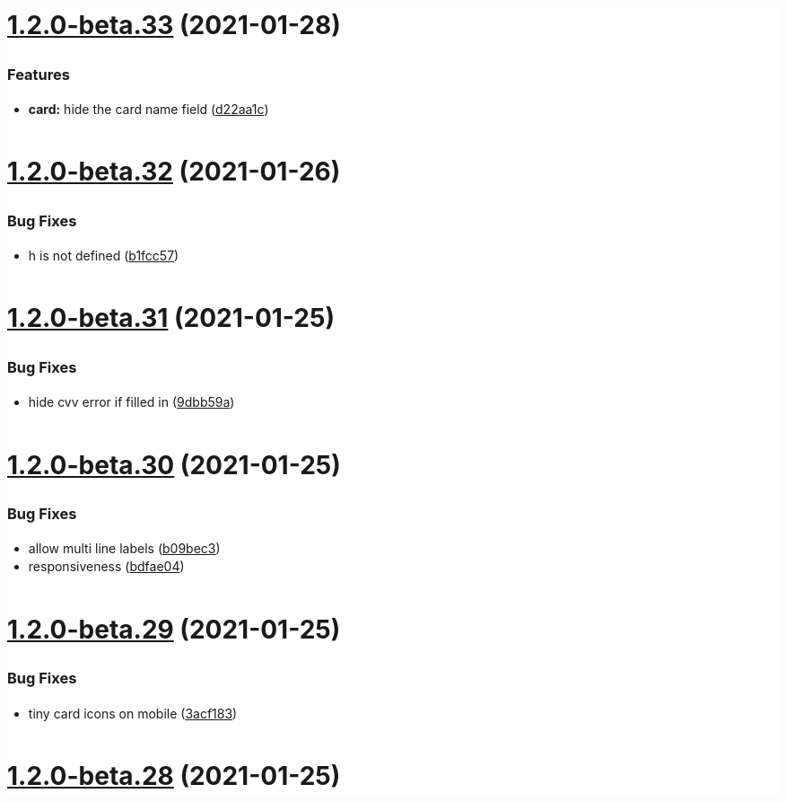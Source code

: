 # [1.2.0-beta.33](https://github.com/primer-io/primer-sdk/compare/v1.2.0-beta.32...v1.2.0-beta.33) (2021-01-28)

### Features

- **card:** hide the card name field ([d22aa1c](https://github.com/primer-io/primer-sdk/commit/d22aa1c07bded8da7168d6e88e2ac1fa1d8ef773))

# [1.2.0-beta.32](https://github.com/primer-io/primer-sdk/compare/v1.2.0-beta.31...v1.2.0-beta.32) (2021-01-26)

### Bug Fixes

- h is not defined ([b1fcc57](https://github.com/primer-io/primer-sdk/commit/b1fcc572062e3281fbd5839fc389701310ef7bd7))

# [1.2.0-beta.31](https://github.com/primer-io/primer-sdk/compare/v1.2.0-beta.30...v1.2.0-beta.31) (2021-01-25)

### Bug Fixes

- hide cvv error if filled in ([9dbb59a](https://github.com/primer-io/primer-sdk/commit/9dbb59a2a71ba8923012e16c6245311cab4d9369))

# [1.2.0-beta.30](https://github.com/primer-io/primer-sdk/compare/v1.2.0-beta.29...v1.2.0-beta.30) (2021-01-25)

### Bug Fixes

- allow multi line labels ([b09bec3](https://github.com/primer-io/primer-sdk/commit/b09bec36a56e413809a40f23f3a19f20af91c7d7))
- responsiveness ([bdfae04](https://github.com/primer-io/primer-sdk/commit/bdfae04d2bc8047e1ee9ff373b5b27fa6e19d4d4))

# [1.2.0-beta.29](https://github.com/primer-io/primer-sdk/compare/v1.2.0-beta.28...v1.2.0-beta.29) (2021-01-25)

### Bug Fixes

- tiny card icons on mobile ([3acf183](https://github.com/primer-io/primer-sdk/commit/3acf183bc8ed359900a198eec97f87fe7937b8e3))

# [1.2.0-beta.28](https://github.com/primer-io/primer-sdk/compare/v1.2.0-beta.27...v1.2.0-beta.28) (2021-01-25)

